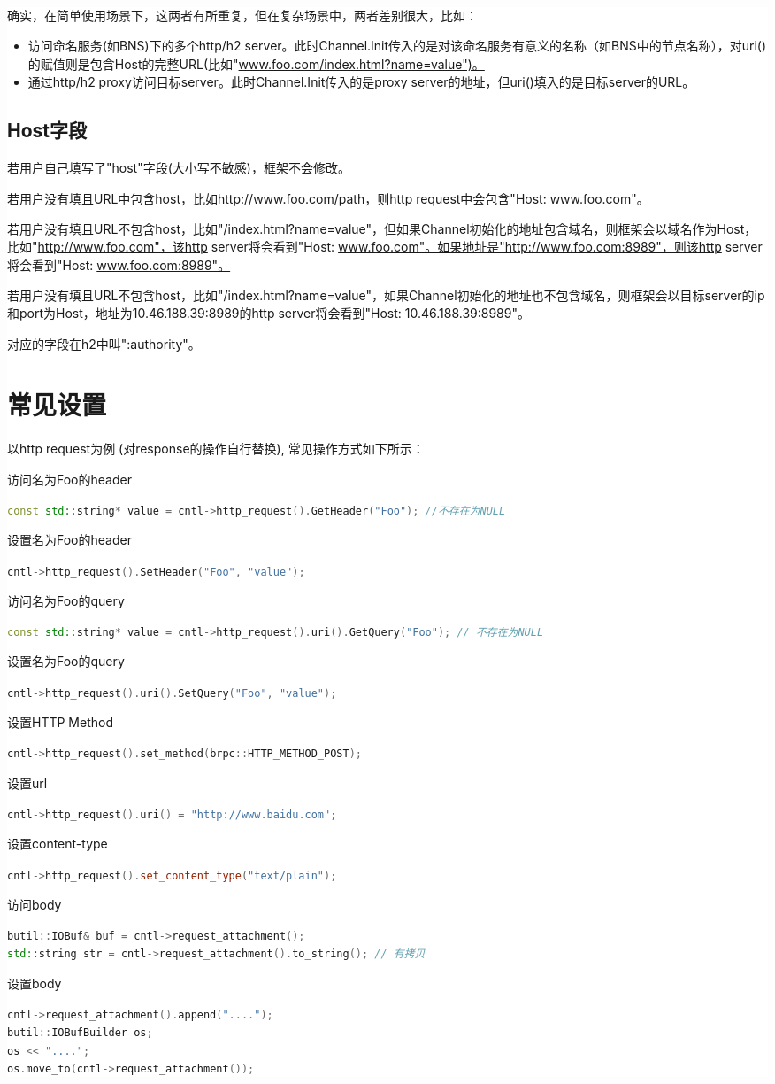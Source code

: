 确实，在简单使用场景下，这两者有所重复，但在复杂场景中，两者差别很大，比如：

- 访问命名服务(如BNS)下的多个http/h2 server。此时Channel.Init传入的是对该命名服务有意义的名称（如BNS中的节点名称），对uri()的赋值则是包含Host的完整URL(比如"www.foo.com/index.html?name=value")。
- 通过http/h2 proxy访问目标server。此时Channel.Init传入的是proxy server的地址，但uri()填入的是目标server的URL。

## Host字段

若用户自己填写了"host"字段(大小写不敏感)，框架不会修改。

若用户没有填且URL中包含host，比如http://www.foo.com/path，则http request中会包含"Host: www.foo.com"。

若用户没有填且URL不包含host，比如"/index.html?name=value"，但如果Channel初始化的地址包含域名，则框架会以域名作为Host，比如"http://www.foo.com"，该http server将会看到"Host: www.foo.com"。如果地址是"http://www.foo.com:8989"，则该http server将会看到"Host: www.foo.com:8989"。

若用户没有填且URL不包含host，比如"/index.html?name=value"，如果Channel初始化的地址也不包含域名，则框架会以目标server的ip和port为Host，地址为10.46.188.39:8989的http server将会看到"Host: 10.46.188.39:8989"。

对应的字段在h2中叫":authority"。

# 常见设置

以http request为例 (对response的操作自行替换), 常见操作方式如下所示：

访问名为Foo的header
```c++
const std::string* value = cntl->http_request().GetHeader("Foo"); //不存在为NULL
```
设置名为Foo的header
```c++
cntl->http_request().SetHeader("Foo", "value");
```
访问名为Foo的query
```c++
const std::string* value = cntl->http_request().uri().GetQuery("Foo"); // 不存在为NULL
```
设置名为Foo的query
```c++
cntl->http_request().uri().SetQuery("Foo", "value");
```
设置HTTP Method
```c++
cntl->http_request().set_method(brpc::HTTP_METHOD_POST);
```
设置url
```c++
cntl->http_request().uri() = "http://www.baidu.com";
```
设置content-type
```c++
cntl->http_request().set_content_type("text/plain");
```
访问body
```c++
butil::IOBuf& buf = cntl->request_attachment();
std::string str = cntl->request_attachment().to_string(); // 有拷贝
```
设置body
```c++
cntl->request_attachment().append("....");
butil::IOBufBuilder os;
os << "....";
os.move_to(cntl->request_attachment());
```
